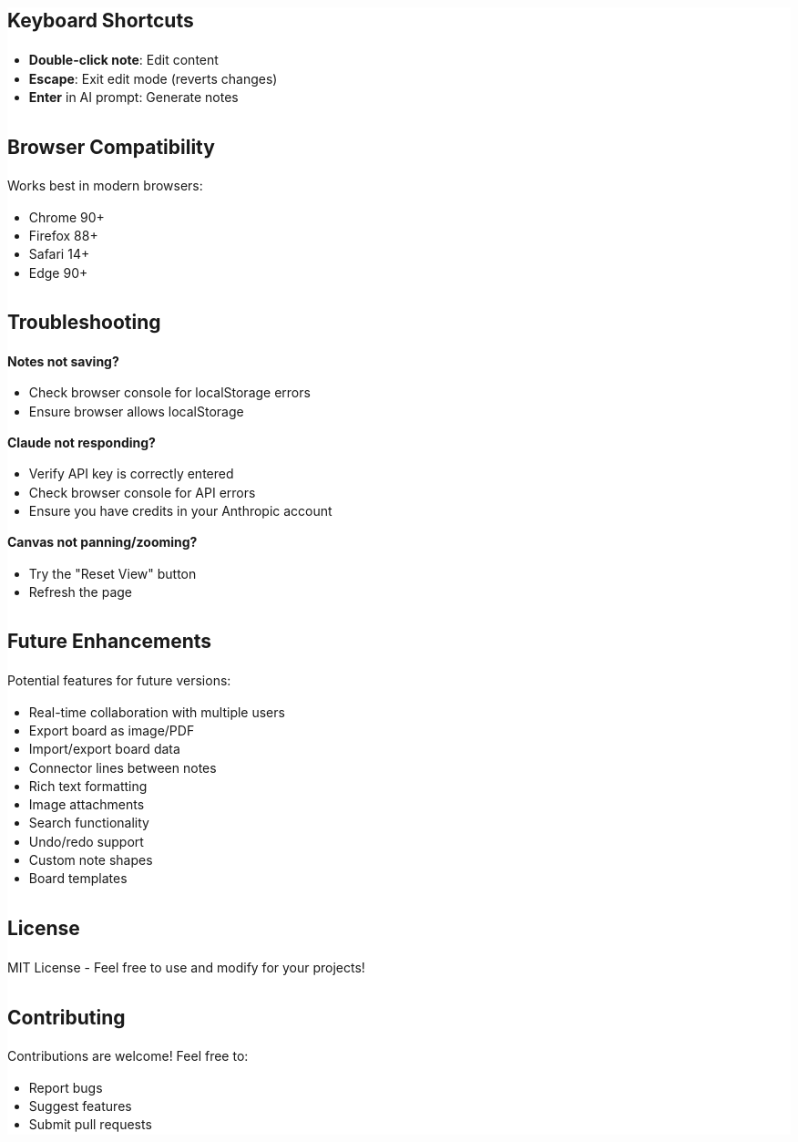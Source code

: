 ## Keyboard Shortcuts

- **Double-click note**: Edit content
- **Escape**: Exit edit mode (reverts changes)
- **Enter** in AI prompt: Generate notes

## Browser Compatibility

Works best in modern browsers:
- Chrome 90+
- Firefox 88+
- Safari 14+
- Edge 90+

## Troubleshooting

**Notes not saving?**
- Check browser console for localStorage errors
- Ensure browser allows localStorage

**Claude not responding?**
- Verify API key is correctly entered
- Check browser console for API errors
- Ensure you have credits in your Anthropic account

**Canvas not panning/zooming?**
- Try the "Reset View" button
- Refresh the page

## Future Enhancements

Potential features for future versions:
- Real-time collaboration with multiple users
- Export board as image/PDF
- Import/export board data
- Connector lines between notes
- Rich text formatting
- Image attachments
- Search functionality
- Undo/redo support
- Custom note shapes
- Board templates

## License

MIT License - Feel free to use and modify for your projects!

## Contributing

Contributions are welcome! Feel free to:
- Report bugs
- Suggest features
- Submit pull requests
